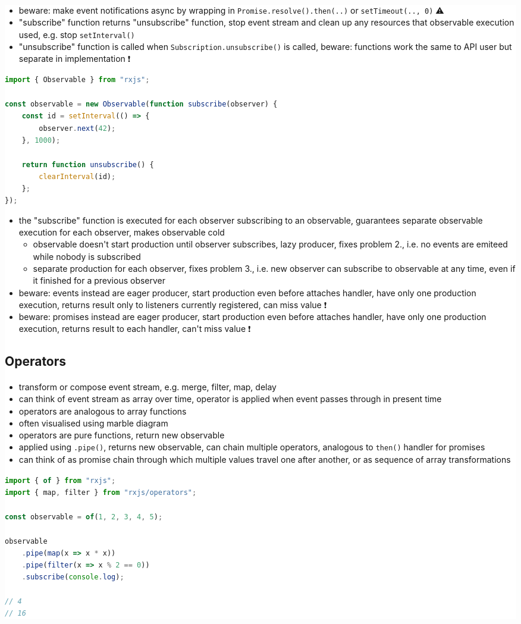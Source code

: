 - beware: make event notifications async by wrapping in `Promise.resolve().then(..)` or `setTimeout(.., 0)` ⚠️
- "subscribe" function returns "unsubscribe" function, stop event stream and clean up any resources that observable execution used, e.g. stop `setInterval()`
- "unsubscribe" function is called when `Subscription.unsubscribe()` is called, beware: functions work the same to API user but separate in implementation ❗️

```javascript
import { Observable } from "rxjs";

const observable = new Observable(function subscribe(observer) {
    const id = setInterval(() => {
        observer.next(42);
    }, 1000);

    return function unsubscribe() {
        clearInterval(id);
    };
});
```

- the "subscribe" function is executed for each observer subscribing to an observable, guarantees separate observable execution for each observer, makes observable cold
  - observable doesn't start production until observer subscribes, lazy producer, fixes problem 2., i.e. no events are emiteed while nobody is subscribed
  - separate production for each observer, fixes problem 3., i.e. new observer can subscribe to observable at any time, even if it finished for a previous observer
- beware: events instead are eager producer, start production even before attaches handler, have only one production execution, returns result only to listeners currently registered, can miss value ❗️
- beware: promises instead are eager producer, start production even before attaches handler, have only one production execution, returns result to each handler, can't miss value ❗️



## Operators

- transform or compose event stream, e.g. merge, filter, map, delay
- can think of event stream as array over time, operator is applied when event passes through in present time
- operators are analogous to array functions
- often visualised using marble diagram
- operators are pure functions, return new observable
- applied using `.pipe()`, returns new observable, can chain multiple operators, analogous to `then()` handler for promises
- can think of as promise chain through which multiple values travel one after another, or as sequence of array transformations

```javascript
import { of } from "rxjs";
import { map, filter } from "rxjs/operators";

const observable = of(1, 2, 3, 4, 5);

observable
    .pipe(map(x => x * x))
    .pipe(filter(x => x % 2 == 0))
    .subscribe(console.log);

// 4
// 16
```
